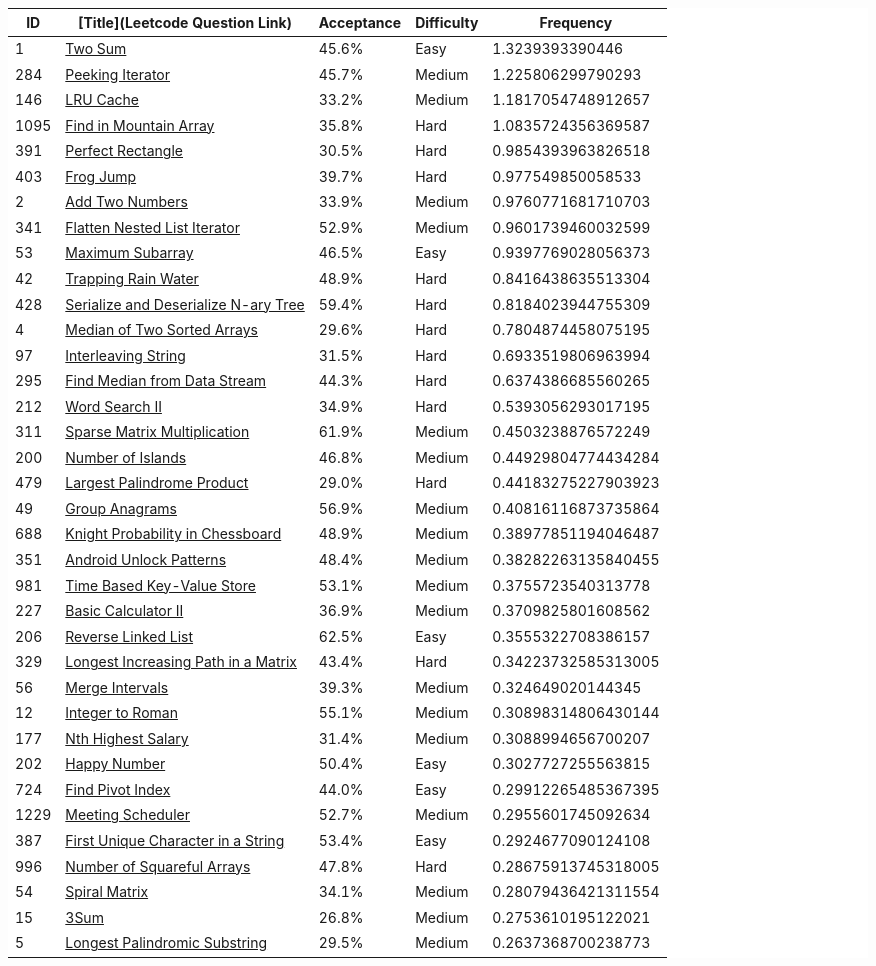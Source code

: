 |ID|[Title](Leetcode Question Link)|Acceptance|Difficulty|Frequency|
|----|-----|----|---|---|
|1|[Two Sum]( https://leetcode.com/problems/two-sum)|45.6%|Easy|1.3239393390446|
|284|[Peeking Iterator]( https://leetcode.com/problems/peeking-iterator)|45.7%|Medium|1.225806299790293|
|146|[LRU Cache]( https://leetcode.com/problems/lru-cache)|33.2%|Medium|1.1817054748912657|
|1095|[Find in Mountain Array]( https://leetcode.com/problems/find-in-mountain-array)|35.8%|Hard|1.0835724356369587|
|391|[Perfect Rectangle]( https://leetcode.com/problems/perfect-rectangle)|30.5%|Hard|0.9854393963826518|
|403|[Frog Jump]( https://leetcode.com/problems/frog-jump)|39.7%|Hard|0.977549850058533|
|2|[Add Two Numbers]( https://leetcode.com/problems/add-two-numbers)|33.9%|Medium|0.9760771681710703|
|341|[Flatten Nested List Iterator]( https://leetcode.com/problems/flatten-nested-list-iterator)|52.9%|Medium|0.9601739460032599|
|53|[Maximum Subarray]( https://leetcode.com/problems/maximum-subarray)|46.5%|Easy|0.9397769028056373|
|42|[Trapping Rain Water]( https://leetcode.com/problems/trapping-rain-water)|48.9%|Hard|0.8416438635513304|
|428|[Serialize and Deserialize N-ary Tree]( https://leetcode.com/problems/serialize-and-deserialize-n-ary-tree)|59.4%|Hard|0.8184023944755309|
|4|[Median of Two Sorted Arrays]( https://leetcode.com/problems/median-of-two-sorted-arrays)|29.6%|Hard|0.7804874458075195|
|97|[Interleaving String]( https://leetcode.com/problems/interleaving-string)|31.5%|Hard|0.6933519806963994|
|295|[Find Median from Data Stream]( https://leetcode.com/problems/find-median-from-data-stream)|44.3%|Hard|0.6374386685560265|
|212|[Word Search II]( https://leetcode.com/problems/word-search-ii)|34.9%|Hard|0.5393056293017195|
|311|[Sparse Matrix Multiplication]( https://leetcode.com/problems/sparse-matrix-multiplication)|61.9%|Medium|0.4503238876572249|
|200|[Number of Islands]( https://leetcode.com/problems/number-of-islands)|46.8%|Medium|0.44929804774434284|
|479|[Largest Palindrome Product]( https://leetcode.com/problems/largest-palindrome-product)|29.0%|Hard|0.44183275227903923|
|49|[Group Anagrams]( https://leetcode.com/problems/group-anagrams)|56.9%|Medium|0.40816116873735864|
|688|[Knight Probability in Chessboard]( https://leetcode.com/problems/knight-probability-in-chessboard)|48.9%|Medium|0.38977851194046487|
|351|[Android Unlock Patterns]( https://leetcode.com/problems/android-unlock-patterns)|48.4%|Medium|0.38282263135840455|
|981|[Time Based Key-Value Store]( https://leetcode.com/problems/time-based-key-value-store)|53.1%|Medium|0.3755723540313778|
|227|[Basic Calculator II]( https://leetcode.com/problems/basic-calculator-ii)|36.9%|Medium|0.3709825801608562|
|206|[Reverse Linked List]( https://leetcode.com/problems/reverse-linked-list)|62.5%|Easy|0.3555322708386157|
|329|[Longest Increasing Path in a Matrix]( https://leetcode.com/problems/longest-increasing-path-in-a-matrix)|43.4%|Hard|0.34223732585313005|
|56|[Merge Intervals]( https://leetcode.com/problems/merge-intervals)|39.3%|Medium|0.324649020144345|
|12|[Integer to Roman]( https://leetcode.com/problems/integer-to-roman)|55.1%|Medium|0.30898314806430144|
|177|[Nth Highest Salary]( https://leetcode.com/problems/nth-highest-salary)|31.4%|Medium|0.3088994656700207|
|202|[Happy Number]( https://leetcode.com/problems/happy-number)|50.4%|Easy|0.3027727255563815|
|724|[Find Pivot Index]( https://leetcode.com/problems/find-pivot-index)|44.0%|Easy|0.29912265485367395|
|1229|[Meeting Scheduler]( https://leetcode.com/problems/meeting-scheduler)|52.7%|Medium|0.2955601745092634|
|387|[First Unique Character in a String]( https://leetcode.com/problems/first-unique-character-in-a-string)|53.4%|Easy|0.2924677090124108|
|996|[Number of Squareful Arrays]( https://leetcode.com/problems/number-of-squareful-arrays)|47.8%|Hard|0.28675913745318005|
|54|[Spiral Matrix]( https://leetcode.com/problems/spiral-matrix)|34.1%|Medium|0.28079436421311554|
|15|[3Sum]( https://leetcode.com/problems/3sum)|26.8%|Medium|0.2753610195122021|
|5|[Longest Palindromic Substring]( https://leetcode.com/problems/longest-palindromic-substring)|29.5%|Medium|0.2637368700238773|